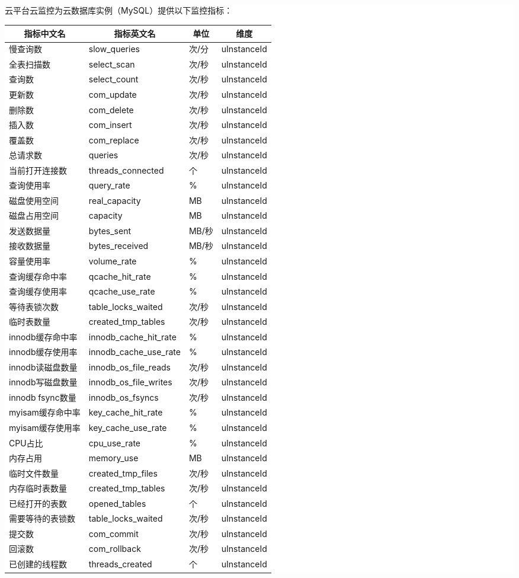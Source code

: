 云平台云监控为云数据库实例（MySQL）提供以下监控指标：

| 指标中文名 | 指标英文名 | 单位 |维度|
|---------|---------|---------|---------|
|慢查询数|slow_queries|次/分|uInstanceId|
|全表扫描数|select_scan|次/秒|uInstanceId|
|查询数|select_count|次/秒|uInstanceId|
|更新数|com_update|次/秒|uInstanceId|
|删除数|com_delete|次/秒|uInstanceId|
|插入数|com_insert|次/秒|uInstanceId|
|覆盖数|com_replace|次/秒|uInstanceId|
|总请求数|queries|次/秒|uInstanceId|
|当前打开连接数|threads_connected|个|uInstanceId|
|查询使用率|query_rate|%|uInstanceId|
|磁盘使用空间|real_capacity|MB|uInstanceId|
|磁盘占用空间|capacity|MB|uInstanceId|
|发送数据量|bytes_sent|MB/秒|uInstanceId|
|接收数据量|bytes_received|MB/秒|uInstanceId|
|容量使用率|volume_rate|%|uInstanceId|
|查询缓存命中率|qcache_hit_rate|%|uInstanceId|
|查询缓存使用率|qcache_use_rate|%|uInstanceId|
|等待表锁次数|table_locks_waited|次/秒|uInstanceId|
|临时表数量|created_tmp_tables|次/秒|uInstanceId|
|innodb缓存命中率|innodb_cache_hit_rate|%|uInstanceId|
|innodb缓存使用率|innodb_cache_use_rate|%|uInstanceId|
|innodb读磁盘数量|innodb_os_file_reads|次/秒|uInstanceId|
|innodb写磁盘数量|innodb_os_file_writes|次/秒|uInstanceId|
|innodb fsync数量|innodb_os_fsyncs|次/秒|uInstanceId|
|myisam缓存命中率|key_cache_hit_rate|%|uInstanceId|
|myisam缓存使用率|key_cache_use_rate|%|uInstanceId|
|CPU占比|cpu_use_rate|%|uInstanceId|
|内存占用|memory_use|MB|uInstanceId|
|临时文件数量|created_tmp_files|次/秒|uInstanceId|
|内存临时表数量|created_tmp_tables|次/秒|uInstanceId|
|已经打开的表数|opened_tables|个|uInstanceId|
|需要等待的表锁数|table_locks_waited|次/秒|uInstanceId|
|提交数|com_commit|次/秒|uInstanceId|
|回滚数|com_rollback|次/秒|uInstanceId|
|已创建的线程数|threads_created|个|uInstanceId|